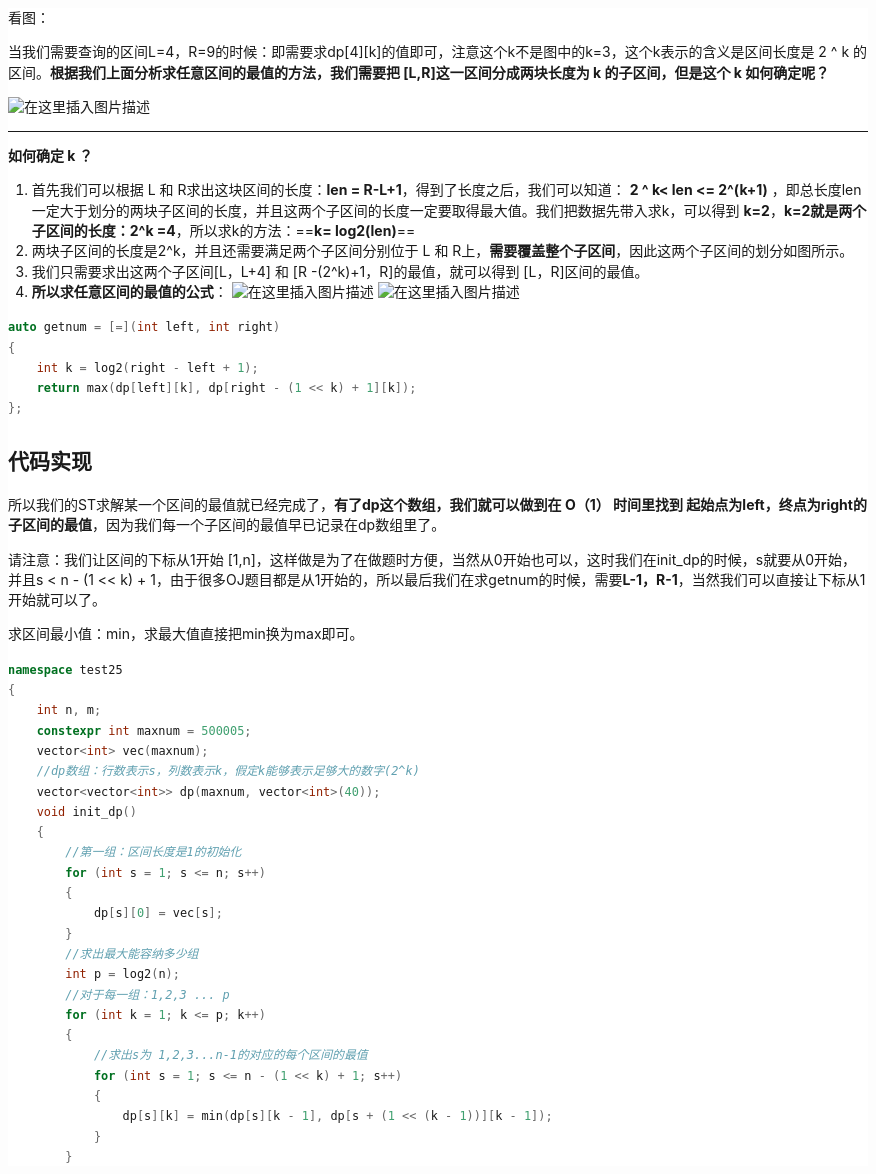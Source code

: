 看图：

当我们需要查询的区间L=4，R=9的时候：即需要求dp[4][k]的值即可，注意这个k不是图中的k=3，这个k表示的含义是区间长度是 2 ^ k 的区间。**根据我们上面分析求任意区间的最值的方法，我们需要把 [L,R]这一区间分成两块长度为 k 的子区间，但是这个 k 如何确定呢？**

![在这里插入图片描述](https://img-blog.csdnimg.cn/5304b3a641c14e53988a5961a098a33c.png)

---
**如何确定 k ？**

1. 首先我们可以根据 L 和 R求出这块区间的长度：**len = R-L+1**，得到了长度之后，我们可以知道： **2 ^ k< len <= 2^(k+1)**  ，即总长度len一定大于划分的两块子区间的长度，并且这两个子区间的长度一定要取得最大值。我们把数据先带入求k，可以得到 **k=2**，**k=2就是两个子区间的长度：2^k =4**，所以求k的方法：==**k= log2(len)**==
2. 两块子区间的长度是2^k，并且还需要满足两个子区间分别位于 L 和 R上，**需要覆盖整个子区间**，因此这两个子区间的划分如图所示。
3. 我们只需要求出这两个子区间[L，L+4] 和 [R -(2^k)+1，R]的最值，就可以得到 [L，R]区间的最值。
4. **所以求任意区间的最值的公式**：
![在这里插入图片描述](https://img-blog.csdnimg.cn/7b52ed44c6e6411cb7baea6e5bf61113.png)
![在这里插入图片描述](https://img-blog.csdnimg.cn/5d19318991624c368da8144056f96d4c.png)




```cpp
auto getnum = [=](int left, int right)
{
	int k = log2(right - left + 1);
	return max(dp[left][k], dp[right - (1 << k) + 1][k]);
};
```




## 代码实现

所以我们的ST求解某一个区间的最值就已经完成了，**有了dp这个数组，我们就可以做到在 O（1） 时间里找到 起始点为left，终点为right的 子区间的最值**，因为我们每一个子区间的最值早已记录在dp数组里了。

请注意：我们让区间的下标从1开始 [1,n]，这样做是为了在做题时方便，当然从0开始也可以，这时我们在init_dp的时候，s就要从0开始，并且s < n - (1 << k) + 1，由于很多OJ题目都是从1开始的，所以最后我们在求getnum的时候，需要**L-1，R-1**，当然我们可以直接让下标从1开始就可以了。

求区间最小值：min，求最大值直接把min换为max即可。
```cpp
namespace test25
{
	int n, m;
	constexpr int maxnum = 500005;
	vector<int> vec(maxnum);
	//dp数组：行数表示s，列数表示k，假定k能够表示足够大的数字(2^k)
	vector<vector<int>> dp(maxnum, vector<int>(40));
	void init_dp()
	{
		//第一组：区间长度是1的初始化
		for (int s = 1; s <= n; s++)
		{
			dp[s][0] = vec[s];
		}
		//求出最大能容纳多少组
		int p = log2(n);
		//对于每一组：1,2,3 ... p
		for (int k = 1; k <= p; k++)
		{
			//求出s为 1,2,3...n-1的对应的每个区间的最值
			for (int s = 1; s <= n - (1 << k) + 1; s++)
			{
				dp[s][k] = min(dp[s][k - 1], dp[s + (1 << (k - 1))][k - 1]);
			}
		}
```